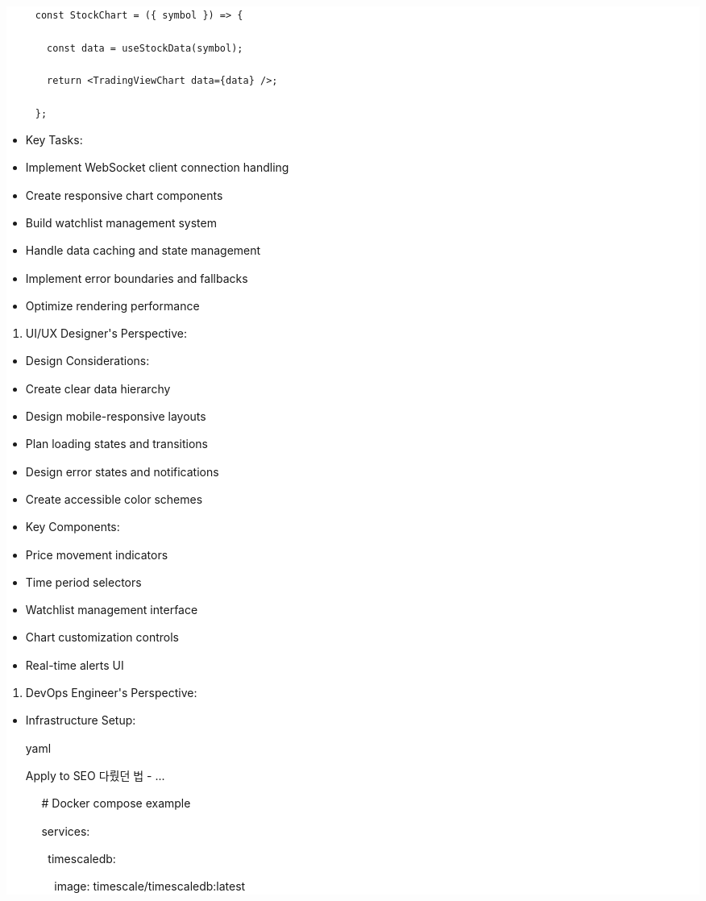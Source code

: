          const StockChart = ({ symbol }) => {
    
           const data = useStockData(symbol);
    
           return <TradingViewChart data={data} />;
    
         };
    

- Key Tasks:

- Implement WebSocket client connection handling

- Create responsive chart components

- Build watchlist management system

- Handle data caching and state management

- Implement error boundaries and fallbacks

- Optimize rendering performance

1. UI/UX Designer's Perspective:

- Design Considerations:

- Create clear data hierarchy

- Design mobile-responsive layouts

- Plan loading states and transitions

- Design error states and notifications

- Create accessible color schemes

- Key Components:

- Price movement indicators

- Time period selectors

- Watchlist management interface

- Chart customization controls

- Real-time alerts UI

1. DevOps Engineer's Perspective:

- Infrastructure Setup:
    
    yaml
    
    Apply to SEO 다뤘던 법 - ...
    
         # Docker compose example
    
         services:
    
           timescaledb:
    
             image: timescale/timescaledb:latest
    